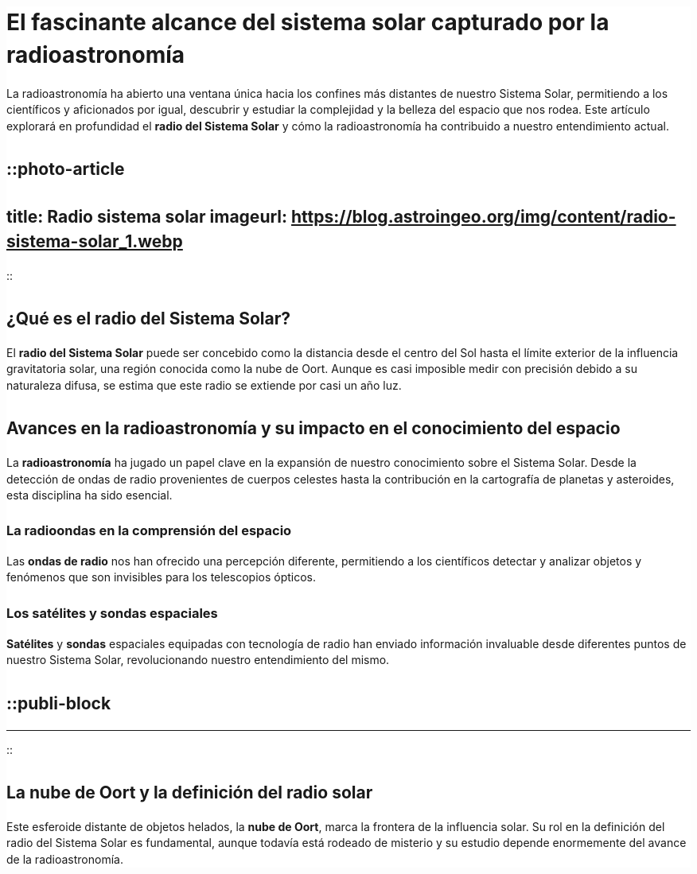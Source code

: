 # El fascinante alcance del sistema solar capturado por la radioastronomía

La radioastronomía ha abierto una ventana única hacia los confines más distantes de nuestro Sistema Solar, permitiendo a los científicos y aficionados por igual, descubrir y estudiar la complejidad y la belleza del espacio que nos rodea. Este artículo explorará en profundidad el **radio del Sistema Solar** y cómo la radioastronomía ha contribuido a nuestro entendimiento actual.


::photo-article
---
title: Radio sistema solar
imageurl: https://blog.astroingeo.org/img/content/radio-sistema-solar_1.webp
---
::


## ¿Qué es el radio del Sistema Solar?

El **radio del Sistema Solar** puede ser concebido como la distancia desde el centro del Sol hasta el límite exterior de la influencia gravitatoria solar, una región conocida como la nube de Oort. Aunque es casi imposible medir con precisión debido a su naturaleza difusa, se estima que este radio se extiende por casi un año luz.

## Avances en la radioastronomía y su impacto en el conocimiento del espacio

La **radioastronomía** ha jugado un papel clave en la expansión de nuestro conocimiento sobre el Sistema Solar. Desde la detección de ondas de radio provenientes de cuerpos celestes hasta la contribución en la cartografía de planetas y asteroides, esta disciplina ha sido esencial.

### La radioondas en la comprensión del espacio
Las **ondas de radio** nos han ofrecido una percepción diferente, permitiendo a los científicos detectar y analizar objetos y fenómenos que son invisibles para los telescopios ópticos.

### Los satélites y sondas espaciales
**Satélites** y **sondas** espaciales equipadas con tecnología de radio han enviado información invaluable desde diferentes puntos de nuestro Sistema Solar, revolucionando nuestro entendimiento del mismo.


  ::publi-block
  ---
  ---
  ::
  
  
## La nube de Oort y la definición del radio solar

Este esferoide distante de objetos helados, la **nube de Oort**, marca la frontera de la influencia solar. Su rol en la definición del radio del Sistema Solar es fundamental, aunque todavía está rodeado de misterio y su estudio depende enormemente del avance de la radioastronomía.
